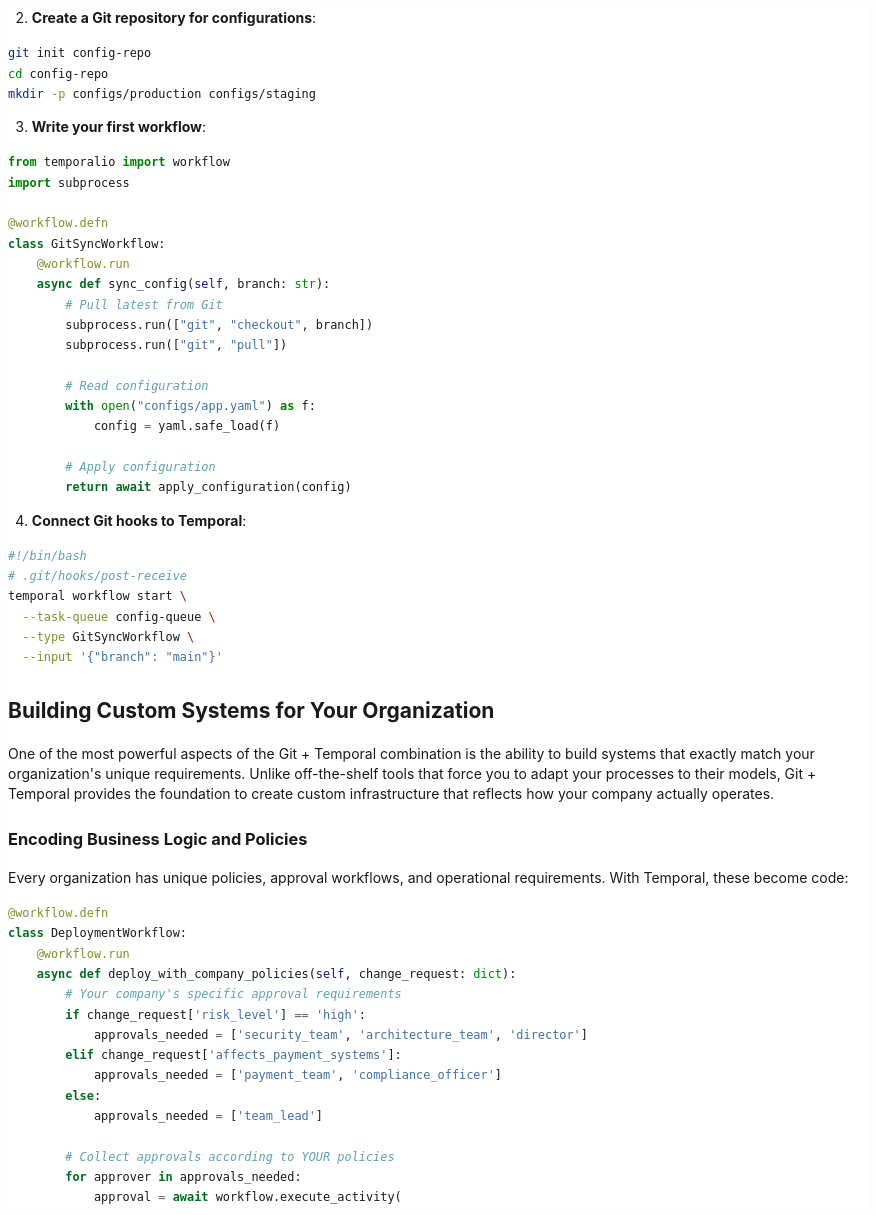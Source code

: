 2. **Create a Git repository for configurations**:
```bash
git init config-repo
cd config-repo
mkdir -p configs/production configs/staging
```

3. **Write your first workflow**:
```python
from temporalio import workflow
import subprocess

@workflow.defn
class GitSyncWorkflow:
    @workflow.run
    async def sync_config(self, branch: str):
        # Pull latest from Git
        subprocess.run(["git", "checkout", branch])
        subprocess.run(["git", "pull"])
        
        # Read configuration
        with open("configs/app.yaml") as f:
            config = yaml.safe_load(f)
        
        # Apply configuration
        return await apply_configuration(config)
```

4. **Connect Git hooks to Temporal**:
```bash
#!/bin/bash
# .git/hooks/post-receive
temporal workflow start \
  --task-queue config-queue \
  --type GitSyncWorkflow \
  --input '{"branch": "main"}'
```

## Building Custom Systems for Your Organization

One of the most powerful aspects of the Git + Temporal combination is the ability to build systems that exactly match your organization's unique requirements. Unlike off-the-shelf tools that force you to adapt your processes to their models, Git + Temporal provides the foundation to create custom infrastructure that reflects how your company actually operates.

### Encoding Business Logic and Policies

Every organization has unique policies, approval workflows, and operational requirements. With Temporal, these become code:

```python
@workflow.defn
class DeploymentWorkflow:
    @workflow.run
    async def deploy_with_company_policies(self, change_request: dict):
        # Your company's specific approval requirements
        if change_request['risk_level'] == 'high':
            approvals_needed = ['security_team', 'architecture_team', 'director']
        elif change_request['affects_payment_systems']:
            approvals_needed = ['payment_team', 'compliance_officer']
        else:
            approvals_needed = ['team_lead']
        
        # Collect approvals according to YOUR policies
        for approver in approvals_needed:
            approval = await workflow.execute_activity(
```